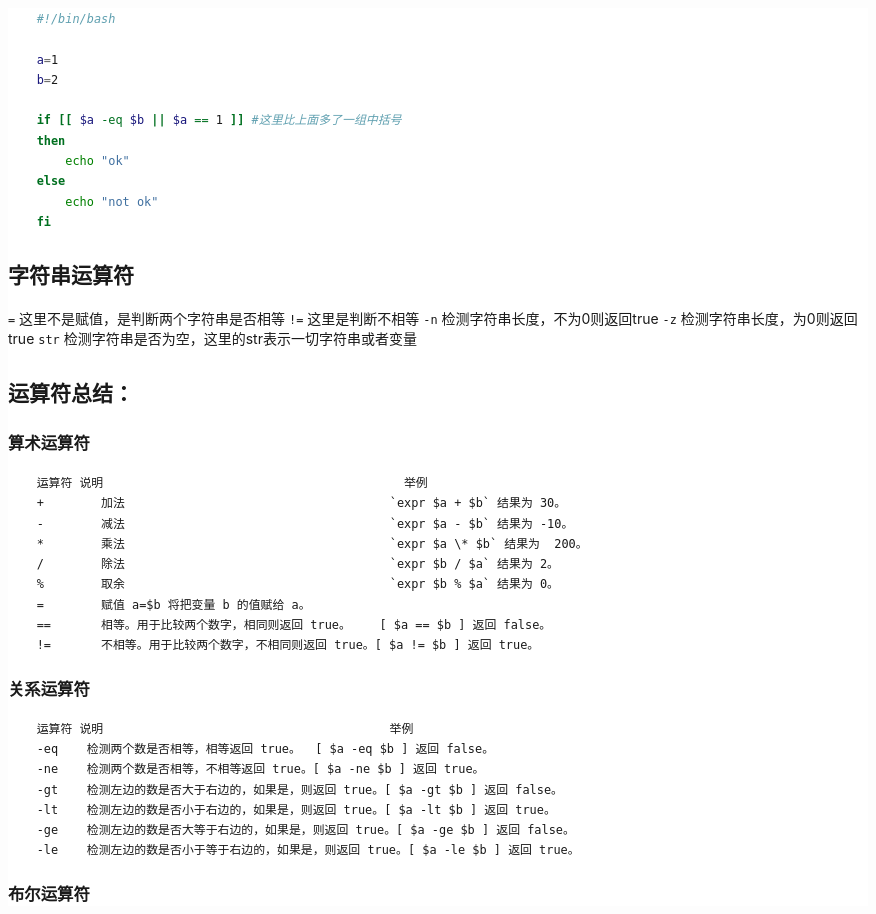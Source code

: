 ```sh
    #!/bin/bash

    a=1
    b=2

    if [[ $a -eq $b || $a == 1 ]] #这里比上面多了一组中括号
    then
        echo "ok"
    else
        echo "not ok"
    fi
```

## 字符串运算符

`=` 这里不是赋值，是判断两个字符串是否相等
`!=` 这里是判断不相等
`-n` 检测字符串长度，不为0则返回true
`-z` 检测字符串长度，为0则返回true
`str` 检测字符串是否为空，这里的str表示一切字符串或者变量

## 运算符总结：

### 算术运算符

```
    运算符	说明	                                        举例
    +	     加法	                                    `expr $a + $b` 结果为 30。
    -	     减法	                                    `expr $a - $b` 结果为 -10。
    *	     乘法	                                    `expr $a \* $b` 结果为  200。
    /	     除法	                                    `expr $b / $a` 结果为 2。
    %	     取余	                                    `expr $b % $a` 结果为 0。
    =	     赋值	a=$b 将把变量 b 的值赋给 a。
    ==	     相等。用于比较两个数字，相同则返回 true。	[ $a == $b ] 返回 false。
    !=	     不相等。用于比较两个数字，不相同则返回 true。[ $a != $b ] 返回 true。
```

### 关系运算符

```
    运算符	说明	                                      举例
    -eq	   检测两个数是否相等，相等返回 true。	 [ $a -eq $b ] 返回 false。
    -ne	   检测两个数是否相等，不相等返回 true。[ $a -ne $b ] 返回 true。
    -gt	   检测左边的数是否大于右边的，如果是，则返回 true。[ $a -gt $b ] 返回 false。
    -lt	   检测左边的数是否小于右边的，如果是，则返回 true。[ $a -lt $b ] 返回 true。
    -ge	   检测左边的数是否大等于右边的，如果是，则返回 true。[ $a -ge $b ] 返回 false。
    -le	   检测左边的数是否小于等于右边的，如果是，则返回 true。[ $a -le $b ] 返回 true。
```

### 布尔运算符
